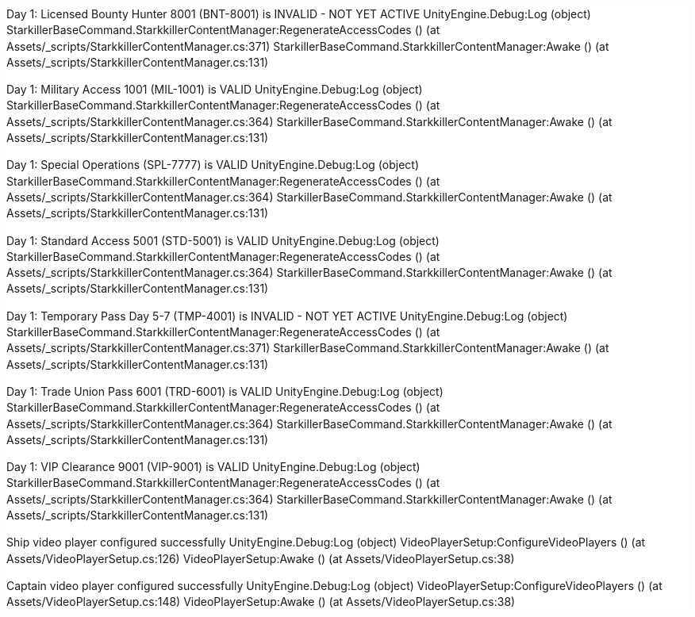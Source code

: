 Day 1: Licensed Bounty Hunter 8001 (BNT-8001) is INVALID - NOT YET ACTIVE
UnityEngine.Debug:Log (object)
StarkillerBaseCommand.StarkkillerContentManager:RegenerateAccessCodes () (at Assets/_scripts/StarkkillerContentManager.cs:371)
StarkillerBaseCommand.StarkkillerContentManager:Awake () (at Assets/_scripts/StarkkillerContentManager.cs:131)

Day 1: Military Access 1001 (MIL-1001) is VALID
UnityEngine.Debug:Log (object)
StarkillerBaseCommand.StarkkillerContentManager:RegenerateAccessCodes () (at Assets/_scripts/StarkkillerContentManager.cs:364)
StarkillerBaseCommand.StarkkillerContentManager:Awake () (at Assets/_scripts/StarkkillerContentManager.cs:131)

Day 1: Special Operations (SPL-7777) is VALID
UnityEngine.Debug:Log (object)
StarkillerBaseCommand.StarkkillerContentManager:RegenerateAccessCodes () (at Assets/_scripts/StarkkillerContentManager.cs:364)
StarkillerBaseCommand.StarkkillerContentManager:Awake () (at Assets/_scripts/StarkkillerContentManager.cs:131)

Day 1: Standard Access 5001 (STD-5001) is VALID
UnityEngine.Debug:Log (object)
StarkillerBaseCommand.StarkkillerContentManager:RegenerateAccessCodes () (at Assets/_scripts/StarkkillerContentManager.cs:364)
StarkillerBaseCommand.StarkkillerContentManager:Awake () (at Assets/_scripts/StarkkillerContentManager.cs:131)

Day 1: Temporary Pass Day 5-7 (TMP-4001) is INVALID - NOT YET ACTIVE
UnityEngine.Debug:Log (object)
StarkillerBaseCommand.StarkkillerContentManager:RegenerateAccessCodes () (at Assets/_scripts/StarkkillerContentManager.cs:371)
StarkillerBaseCommand.StarkkillerContentManager:Awake () (at Assets/_scripts/StarkkillerContentManager.cs:131)

Day 1: Trade Union Pass 6001 (TRD-6001) is VALID
UnityEngine.Debug:Log (object)
StarkillerBaseCommand.StarkkillerContentManager:RegenerateAccessCodes () (at Assets/_scripts/StarkkillerContentManager.cs:364)
StarkillerBaseCommand.StarkkillerContentManager:Awake () (at Assets/_scripts/StarkkillerContentManager.cs:131)

Day 1: VIP Clearance 9001 (VIP-9001) is VALID
UnityEngine.Debug:Log (object)
StarkillerBaseCommand.StarkkillerContentManager:RegenerateAccessCodes () (at Assets/_scripts/StarkkillerContentManager.cs:364)
StarkillerBaseCommand.StarkkillerContentManager:Awake () (at Assets/_scripts/StarkkillerContentManager.cs:131)

Ship video player configured successfully
UnityEngine.Debug:Log (object)
VideoPlayerSetup:ConfigureVideoPlayers () (at Assets/VideoPlayerSetup.cs:126)
VideoPlayerSetup:Awake () (at Assets/VideoPlayerSetup.cs:38)

Captain video player configured successfully
UnityEngine.Debug:Log (object)
VideoPlayerSetup:ConfigureVideoPlayers () (at Assets/VideoPlayerSetup.cs:148)
VideoPlayerSetup:Awake () (at Assets/VideoPlayerSetup.cs:38)
